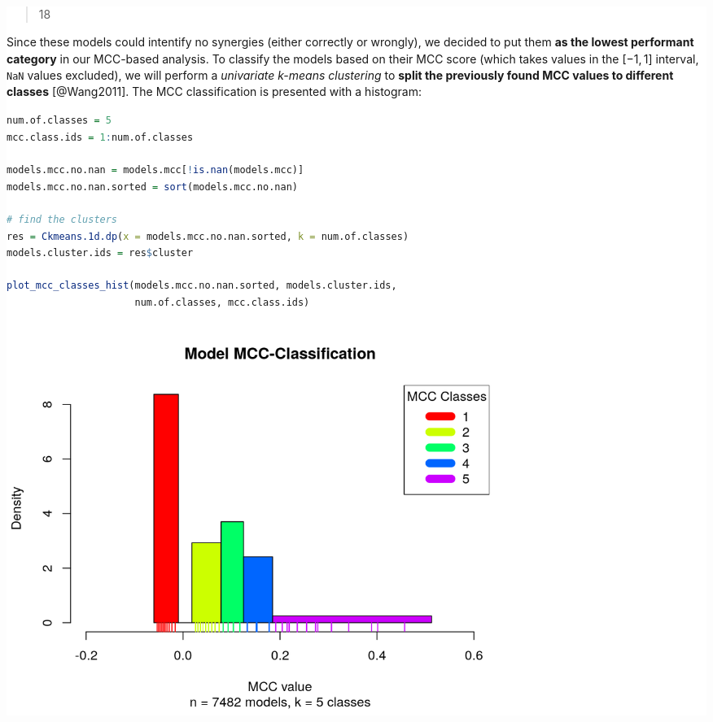 > 18

Since these models could intentify no synergies (either correctly or 
wrongly), we decided to put them **as the lowest performant category** in our 
MCC-based analysis. To classify the models based on their MCC score (which takes 
values in the $[-1, 1]$ interval, `NaN` values excluded), we will perform a 
*univariate k-means clustering* to **split the previously found MCC values to 
different classes** [@Wang2011]. The MCC classification is presented with a histogram:

```r
num.of.classes = 5
mcc.class.ids = 1:num.of.classes

models.mcc.no.nan = models.mcc[!is.nan(models.mcc)]
models.mcc.no.nan.sorted = sort(models.mcc.no.nan)

# find the clusters
res = Ckmeans.1d.dp(x = models.mcc.no.nan.sorted, k = num.of.classes)
models.cluster.ids = res$cluster

plot_mcc_classes_hist(models.mcc.no.nan.sorted, models.cluster.ids,
                      num.of.classes, mcc.class.ids)
```

<img src="AGS_model_analysis_files/figure-html/MCC clasification-1.png" width="672" />
